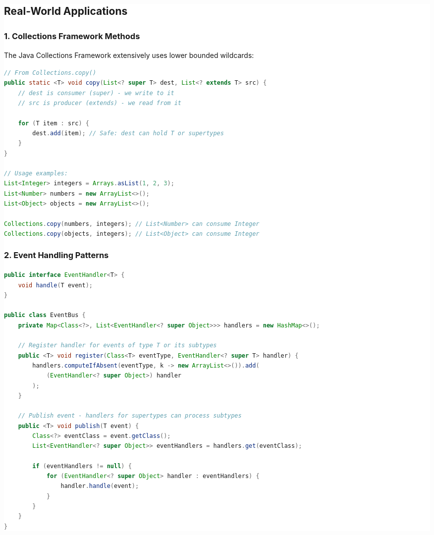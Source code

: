 ## Real-World Applications

### 1. Collections Framework Methods

The Java Collections Framework extensively uses lower bounded wildcards:

```java
// From Collections.copy()
public static <T> void copy(List<? super T> dest, List<? extends T> src) {
    // dest is consumer (super) - we write to it
    // src is producer (extends) - we read from it
  
    for (T item : src) {
        dest.add(item); // Safe: dest can hold T or supertypes
    }
}

// Usage examples:
List<Integer> integers = Arrays.asList(1, 2, 3);
List<Number> numbers = new ArrayList<>();
List<Object> objects = new ArrayList<>();

Collections.copy(numbers, integers); // List<Number> can consume Integer
Collections.copy(objects, integers); // List<Object> can consume Integer
```

### 2. Event Handling Patterns

```java
public interface EventHandler<T> {
    void handle(T event);
}

public class EventBus {
    private Map<Class<?>, List<EventHandler<? super Object>>> handlers = new HashMap<>();
  
    // Register handler for events of type T or its subtypes
    public <T> void register(Class<T> eventType, EventHandler<? super T> handler) {
        handlers.computeIfAbsent(eventType, k -> new ArrayList<>()).add(
            (EventHandler<? super Object>) handler
        );
    }
  
    // Publish event - handlers for supertypes can process subtypes
    public <T> void publish(T event) {
        Class<?> eventClass = event.getClass();
        List<EventHandler<? super Object>> eventHandlers = handlers.get(eventClass);
      
        if (eventHandlers != null) {
            for (EventHandler<? super Object> handler : eventHandlers) {
                handler.handle(event);
            }
        }
    }
}
```

